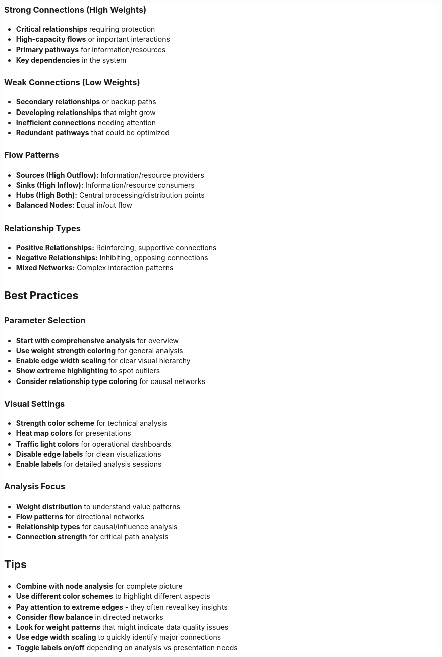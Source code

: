 ### Strong Connections (High Weights)
- **Critical relationships** requiring protection
- **High-capacity flows** or important interactions
- **Primary pathways** for information/resources
- **Key dependencies** in the system

### Weak Connections (Low Weights)
- **Secondary relationships** or backup paths
- **Developing relationships** that might grow
- **Inefficient connections** needing attention
- **Redundant pathways** that could be optimized

### Flow Patterns
- **Sources (High Outflow):** Information/resource providers
- **Sinks (High Inflow):** Information/resource consumers  
- **Hubs (High Both):** Central processing/distribution points
- **Balanced Nodes:** Equal in/out flow

### Relationship Types
- **Positive Relationships:** Reinforcing, supportive connections
- **Negative Relationships:** Inhibiting, opposing connections
- **Mixed Networks:** Complex interaction patterns

## Best Practices

### Parameter Selection
- **Start with comprehensive analysis** for overview
- **Use weight strength coloring** for general analysis
- **Enable edge width scaling** for clear visual hierarchy
- **Show extreme highlighting** to spot outliers
- **Consider relationship type coloring** for causal networks

### Visual Settings
- **Strength color scheme** for technical analysis
- **Heat map colors** for presentations  
- **Traffic light colors** for operational dashboards
- **Disable edge labels** for clean visualizations
- **Enable labels** for detailed analysis sessions

### Analysis Focus
- **Weight distribution** to understand value patterns
- **Flow patterns** for directional networks
- **Relationship types** for causal/influence analysis
- **Connection strength** for critical path analysis

## Tips

- **Combine with node analysis** for complete picture
- **Use different color schemes** to highlight different aspects
- **Pay attention to extreme edges** - they often reveal key insights
- **Consider flow balance** in directed networks
- **Look for weight patterns** that might indicate data quality issues
- **Use edge width scaling** to quickly identify major connections
- **Toggle labels on/off** depending on analysis vs presentation needs
